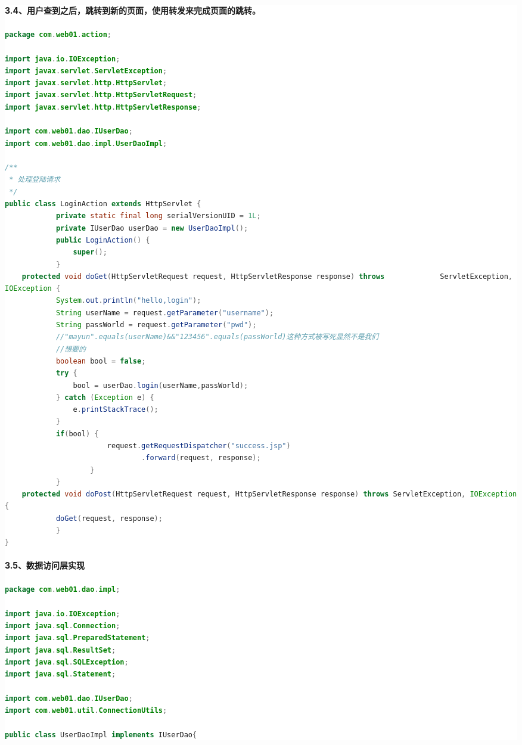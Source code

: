 #### <span id="3.4">3.4、用户查到之后，跳转到新的页面，使用转发来完成页面的跳转。</span>

```java
package com.web01.action;

import java.io.IOException;
import javax.servlet.ServletException;
import javax.servlet.http.HttpServlet;
import javax.servlet.http.HttpServletRequest;
import javax.servlet.http.HttpServletResponse;

import com.web01.dao.IUserDao;
import com.web01.dao.impl.UserDaoImpl;

/**
 * 处理登陆请求
 */
public class LoginAction extends HttpServlet {
            private static final long serialVersionUID = 1L;
            private IUserDao userDao = new UserDaoImpl();
            public LoginAction() {
                super();
            }
	protected void doGet(HttpServletRequest request, HttpServletResponse response) throws 			  ServletException, IOException {
            System.out.println("hello,login");
            String userName = request.getParameter("username");
            String passWorld = request.getParameter("pwd");
            //"mayun".equals(userName)&&"123456".equals(passWorld)这种方式被写死显然不是我们
            //想要的
            boolean bool = false;
            try {
                bool = userDao.login(userName,passWorld);
            } catch (Exception e) {
                e.printStackTrace();
            }
            if(bool) {
                        request.getRequestDispatcher("success.jsp")
                                .forward(request, response);
            		}
			}
	protected void doPost(HttpServletRequest request, HttpServletResponse response) throws ServletException, IOException {
			doGet(request, response);
			}
}

```

#### <span id="3.5">3.5、数据访问层实现</span>

```java
package com.web01.dao.impl;

import java.io.IOException;
import java.sql.Connection;
import java.sql.PreparedStatement;
import java.sql.ResultSet;
import java.sql.SQLException;
import java.sql.Statement;

import com.web01.dao.IUserDao;
import com.web01.util.ConnectionUtils;

public class UserDaoImpl implements IUserDao{
```